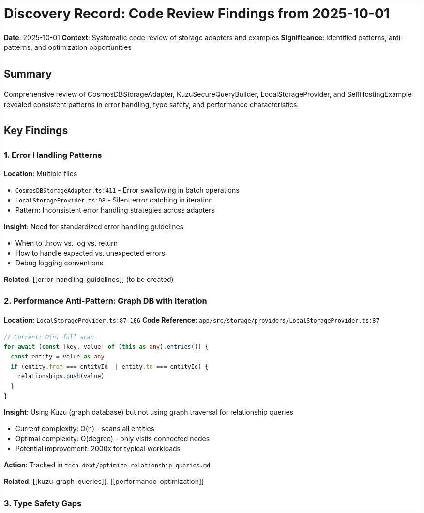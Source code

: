 # Discovery Record: Code Review Findings from 2025-10-01

**Date**: 2025-10-01
**Context**: Systematic code review of storage adapters and examples
**Significance**: Identified patterns, anti-patterns, and optimization opportunities

## Summary

Comprehensive review of CosmosDBStorageAdapter, KuzuSecureQueryBuilder, LocalStorageProvider, and SelfHostingExample revealed consistent patterns in error handling, type safety, and performance characteristics.

## Key Findings

### 1. Error Handling Patterns

**Location**: Multiple files
- `CosmosDBStorageAdapter.ts:411` - Error swallowing in batch operations
- `LocalStorageProvider.ts:98` - Silent error catching in iteration
- Pattern: Inconsistent error handling strategies across adapters

**Insight**: Need for standardized error handling guidelines
- When to throw vs. log vs. return
- How to handle expected vs. unexpected errors
- Debug logging conventions

**Related**: [[error-handling-guidelines]] (to be created)

### 2. Performance Anti-Pattern: Graph DB with Iteration

**Location**: `LocalStorageProvider.ts:87-106`
**Code Reference**: `app/src/storage/providers/LocalStorageProvider.ts:87`

```typescript
// Current: O(n) full scan
for await (const [key, value] of (this as any).entries()) {
  const entity = value as any
  if (entity.from === entityId || entity.to === entityId) {
    relationships.push(value)
  }
}
```

**Insight**: Using Kuzu (graph database) but not using graph traversal for relationship queries
- Current complexity: O(n) - scans all entities
- Optimal complexity: O(degree) - only visits connected nodes
- Potential improvement: 2000x for typical workloads

**Action**: Tracked in `tech-debt/optimize-relationship-queries.md`

**Related**: [[kuzu-graph-queries]], [[performance-optimization]]

### 3. Type Safety Gaps
